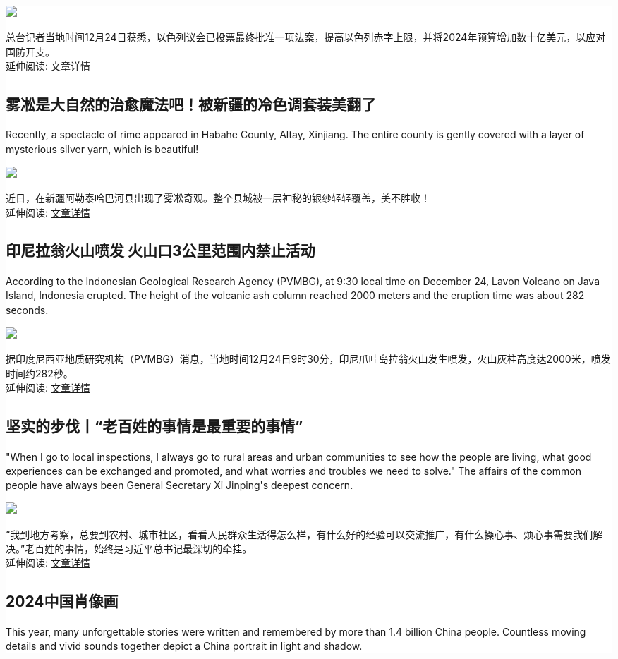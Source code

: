 <img src="https://p4.img.cctvpic.com/photoworkspace/2024/12/24/2024122415321071097.jpg" />   

总台记者当地时间12月24日获悉，以色列议会已投票最终批准一项法案，提高以色列赤字上限，并将2024年预算增加数十亿美元，以应对国防开支。   
延伸阅读: [文章详情](https://news.cctv.com/2024/12/24/ARTILXX9aUa9LrGto8lnOYQE241224.shtml)   

<qrcode title="以色列议会批准增加2024年预算 以应对国防开支" image="https://p4.img.cctvpic.com/photoworkspace/2024/12/24/2024122415321071097.jpg" />   

## 雾凇是大自然的治愈魔法吧！被新疆的冷色调套装美翻了   
Recently, a spectacle of rime appeared in Habahe County, Altay, Xinjiang. The entire county is gently covered with a layer of mysterious silver yarn, which is beautiful!   

<img src="https://p3.img.cctvpic.com/photoworkspace/2024/12/24/2024122415230083191.jpg" />   

近日，在新疆阿勒泰哈巴河县出现了雾凇奇观。整个县城被一层神秘的银纱轻轻覆盖，美不胜收！   
延伸阅读: [文章详情](https://news.cctv.com/2024/12/24/ARTI3lkv0JJQOwbCMe2ZWzNm241224.shtml)   

<qrcode title="雾凇是大自然的治愈魔法吧！被新疆的冷色调套装美翻了" image="https://p3.img.cctvpic.com/photoworkspace/2024/12/24/2024122415230083191.jpg" />   

## 印尼拉翁火山喷发 火山口3公里范围内禁止活动   
According to the Indonesian Geological Research Agency (PVMBG), at 9:30 local time on December 24, Lavon Volcano on Java Island, Indonesia erupted. The height of the volcanic ash column reached 2000 meters and the eruption time was about 282 seconds.   

<img src="https://p3.img.cctvpic.com/photoworkspace/2024/12/24/2024122415191990326.jpg" />   

据印度尼西亚地质研究机构（PVMBG）消息，当地时间12月24日9时30分，印尼爪哇岛拉翁火山发生喷发，火山灰柱高度达2000米，喷发时间约282秒。   
延伸阅读: [文章详情](https://news.cctv.com/2024/12/24/ARTITB0RKPUvTxuxjtQv1R3o241224.shtml)   

<qrcode title="印尼拉翁火山喷发 火山口3公里范围内禁止活动" image="https://p3.img.cctvpic.com/photoworkspace/2024/12/24/2024122415191990326.jpg" />   

## 坚实的步伐丨“老百姓的事情是最重要的事情”   
"When I go to local inspections, I always go to rural areas and urban communities to see how the people are living, what good experiences can be exchanged and promoted, and what worries and troubles we need to solve." The affairs of the common people have always been General Secretary Xi Jinping's deepest concern.   

<img src="https://p4.img.cctvpic.com/photoworkspace/2024/12/24/2024122415075864499.jpg" />   

“我到地方考察，总要到农村、城市社区，看看人民群众生活得怎么样，有什么好的经验可以交流推广，有什么操心事、烦心事需要我们解决。”老百姓的事情，始终是习近平总书记最深切的牵挂。   
延伸阅读: [文章详情](https://news.cctv.com/2024/12/24/ARTINzu30Tsyl3L7ztbmIXlr241224.shtml)   

<qrcode title="坚实的步伐丨“老百姓的事情是最重要的事情”" image="https://p4.img.cctvpic.com/photoworkspace/2024/12/24/2024122415075864499.jpg" />   

## 2024中国肖像画   
This year, many unforgettable stories were written and remembered by more than 1.4 billion China people. Countless moving details and vivid sounds together depict a China portrait in light and shadow.   
